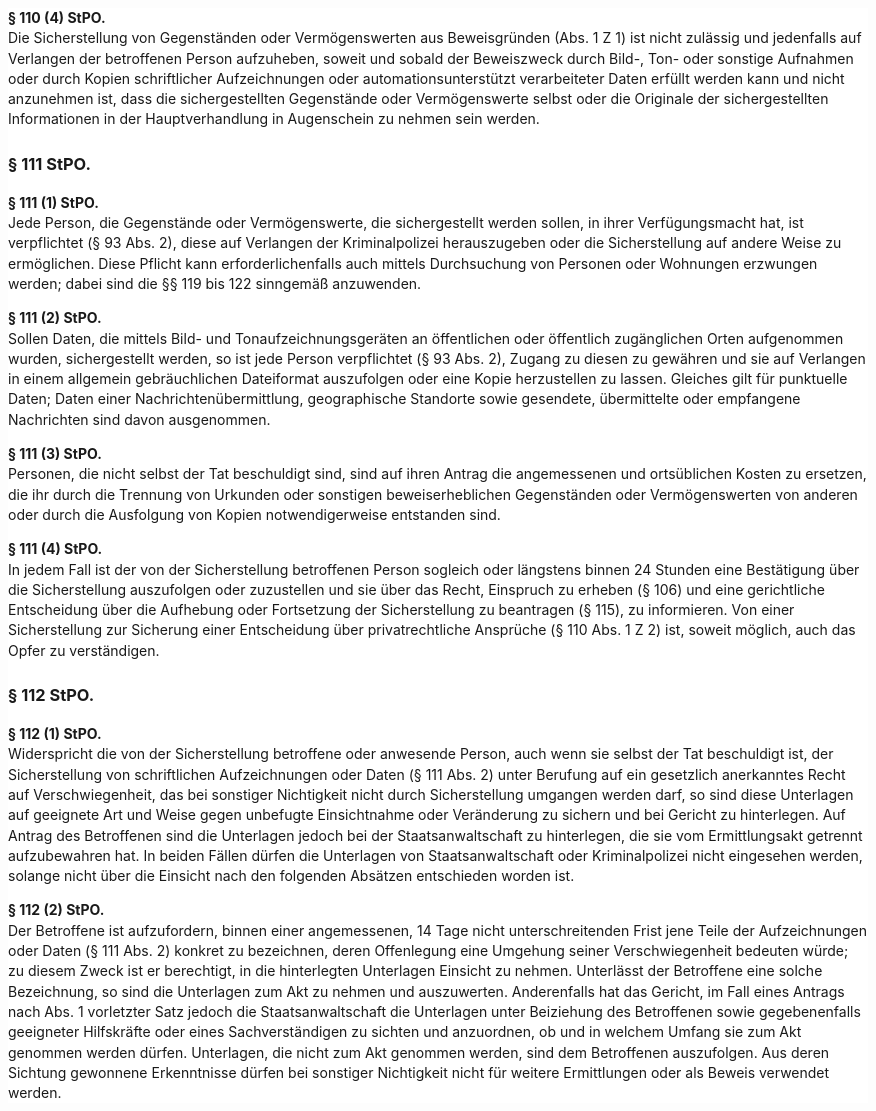 **§ 110 (4) StPO.**  
Die Sicherstellung von Gegenständen oder Vermögenswerten aus Beweisgründen (Abs. 1 Z 1) ist nicht zulässig und jedenfalls auf Verlangen der betroffenen Person aufzuheben, soweit und sobald der Beweiszweck durch Bild-, Ton- oder sonstige Aufnahmen oder durch Kopien schriftlicher Aufzeichnungen oder automationsunterstützt verarbeiteter Daten erfüllt werden kann und nicht anzunehmen ist, dass die sichergestellten Gegenstände oder Vermögenswerte selbst oder die Originale der sichergestellten Informationen in der Hauptverhandlung in Augenschein zu nehmen sein werden.

### § 111 StPO.

**§ 111 (1) StPO.**  
Jede Person, die Gegenstände oder Vermögenswerte, die sichergestellt werden sollen, in ihrer Verfügungsmacht hat, ist verpflichtet (§ 93 Abs. 2), diese auf Verlangen der Kriminalpolizei herauszugeben oder die Sicherstellung auf andere Weise zu ermöglichen. Diese Pflicht kann erforderlichenfalls auch mittels Durchsuchung von Personen oder Wohnungen erzwungen werden; dabei sind die §§ 119 bis 122 sinngemäß anzuwenden.

**§ 111 (2) StPO.**  
Sollen Daten, die mittels Bild- und Tonaufzeichnungsgeräten an öffentlichen oder öffentlich zugänglichen Orten aufgenommen wurden, sichergestellt werden, so ist jede Person verpflichtet (§ 93 Abs. 2), Zugang zu diesen zu gewähren und sie auf Verlangen in einem allgemein gebräuchlichen Dateiformat auszufolgen oder eine Kopie herzustellen zu lassen. Gleiches gilt für punktuelle Daten; Daten einer Nachrichtenübermittlung, geographische Standorte sowie gesendete, übermittelte oder empfangene Nachrichten sind davon ausgenommen.

**§ 111 (3) StPO.**  
Personen, die nicht selbst der Tat beschuldigt sind, sind auf ihren Antrag die angemessenen und ortsüblichen Kosten zu ersetzen, die ihr durch die Trennung von Urkunden oder sonstigen beweiserheblichen Gegenständen oder Vermögenswerten von anderen oder durch die Ausfolgung von Kopien notwendigerweise entstanden sind.

**§ 111 (4) StPO.**  
In jedem Fall ist der von der Sicherstellung betroffenen Person sogleich oder längstens binnen 24 Stunden eine Bestätigung über die Sicherstellung auszufolgen oder zuzustellen und sie über das Recht, Einspruch zu erheben (§ 106) und eine gerichtliche Entscheidung über die Aufhebung oder Fortsetzung der Sicherstellung zu beantragen (§ 115), zu informieren. Von einer Sicherstellung zur Sicherung einer Entscheidung über privatrechtliche Ansprüche (§ 110 Abs. 1 Z 2) ist, soweit möglich, auch das Opfer zu verständigen.

### § 112 StPO.

**§ 112 (1) StPO.**  
Widerspricht die von der Sicherstellung betroffene oder anwesende Person, auch wenn sie selbst der Tat beschuldigt ist, der Sicherstellung von schriftlichen Aufzeichnungen oder Daten (§ 111 Abs. 2) unter Berufung auf ein gesetzlich anerkanntes Recht auf Verschwiegenheit, das bei sonstiger Nichtigkeit nicht durch Sicherstellung umgangen werden darf, so sind diese Unterlagen auf geeignete Art und Weise gegen unbefugte Einsichtnahme oder Veränderung zu sichern und bei Gericht zu hinterlegen. Auf Antrag des Betroffenen sind die Unterlagen jedoch bei der Staatsanwaltschaft zu hinterlegen, die sie vom Ermittlungsakt getrennt aufzubewahren hat. In beiden Fällen dürfen die Unterlagen von Staatsanwaltschaft oder Kriminalpolizei nicht eingesehen werden, solange nicht über die Einsicht nach den folgenden Absätzen entschieden worden ist.

**§ 112 (2) StPO.**  
Der Betroffene ist aufzufordern, binnen einer angemessenen, 14 Tage nicht unterschreitenden Frist jene Teile der Aufzeichnungen oder Daten (§ 111 Abs. 2) konkret zu bezeichnen, deren Offenlegung eine Umgehung seiner Verschwiegenheit bedeuten würde; zu diesem Zweck ist er berechtigt, in die hinterlegten Unterlagen Einsicht zu nehmen. Unterlässt der Betroffene eine solche Bezeichnung, so sind die Unterlagen zum Akt zu nehmen und auszuwerten. Anderenfalls hat das Gericht, im Fall eines Antrags nach Abs. 1 vorletzter Satz jedoch die Staatsanwaltschaft die Unterlagen unter Beiziehung des Betroffenen sowie gegebenenfalls geeigneter Hilfskräfte oder eines Sachverständigen zu sichten und anzuordnen, ob und in welchem Umfang sie zum Akt genommen werden dürfen. Unterlagen, die nicht zum Akt genommen werden, sind dem Betroffenen auszufolgen. Aus deren Sichtung gewonnene Erkenntnisse dürfen bei sonstiger Nichtigkeit nicht für weitere Ermittlungen oder als Beweis verwendet werden.
